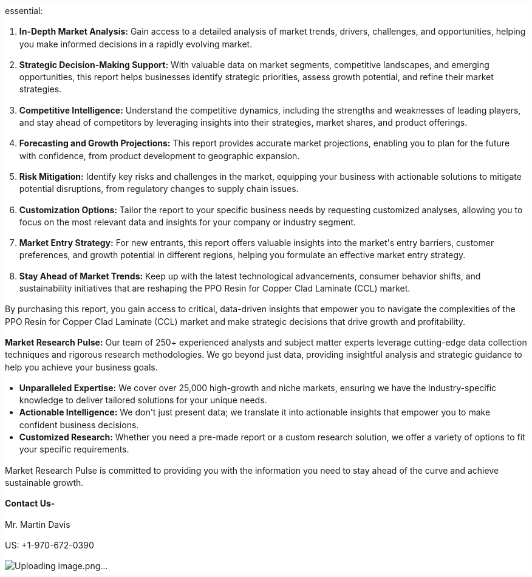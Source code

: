 essential:</p><ol><li><p><strong>In-Depth Market Analysis:</strong> Gain access to a detailed analysis of market trends, drivers, challenges, and opportunities, helping you make informed decisions in a rapidly evolving market.</p></li><li><p><strong>Strategic Decision-Making Support:</strong> With valuable data on market segments, competitive landscapes, and emerging opportunities, this report helps businesses identify strategic priorities, assess growth potential, and refine their market strategies.</p></li><li><p><strong>Competitive Intelligence:</strong> Understand the competitive dynamics, including the strengths and weaknesses of leading players, and stay ahead of competitors by leveraging insights into their strategies, market shares, and product offerings.</p></li><li><p><strong>Forecasting and Growth Projections:</strong> This report provides accurate market projections, enabling you to plan for the future with confidence, from product development to geographic expansion.</p></li><li><p><strong>Risk Mitigation:</strong> Identify key risks and challenges in the market, equipping your business with actionable solutions to mitigate potential disruptions, from regulatory changes to supply chain issues.</p></li><li><p><strong>Customization Options:</strong> Tailor the report to your specific business needs by requesting customized analyses, allowing you to focus on the most relevant data and insights for your company or industry segment.</p></li><li><p><strong>Market Entry Strategy:</strong> For new entrants, this report offers valuable insights into the market's entry barriers, customer preferences, and growth potential in different regions, helping you formulate an effective market entry strategy.</p></li><li><p><strong>Stay Ahead of Market Trends:</strong> Keep up with the latest technological advancements, consumer behavior shifts, and sustainability initiatives that are reshaping the PPO Resin for Copper Clad Laminate (CCL) market.</p></li></ol><p>By purchasing this report, you gain access to critical, data-driven insights that empower you to navigate the complexities of the PPO Resin for Copper Clad Laminate (CCL) market and make strategic decisions that drive growth and profitability.</p><p><strong>Market Research Pulse:</strong>&nbsp;Our team of 250+ experienced analysts and subject matter experts leverage cutting-edge data collection techniques and rigorous research methodologies. We go beyond just data, providing insightful analysis and strategic guidance to help you achieve your business goals.</p><ul><li><strong>Unparalleled Expertise:</strong>&nbsp;We cover over 25,000 high-growth and niche markets, ensuring we have the industry-specific knowledge to deliver tailored solutions for your unique needs.</li><li><strong>Actionable Intelligence:</strong>&nbsp;We don't just present data; we translate it into actionable insights that empower you to make confident business decisions.</li><li><strong>Customized Research:</strong>&nbsp;Whether you need a pre-made report or a custom research solution, we offer a variety of options to fit your specific requirements.</li></ul><p>Market Research Pulse is committed to providing you with the information you need to stay ahead of the curve and achieve sustainable growth.</p><p><strong>Contact Us-</strong></p><p>Mr. Martin Davis</p><p>US: +1-970-672-0390</p>
![Uploading image.png…]()
